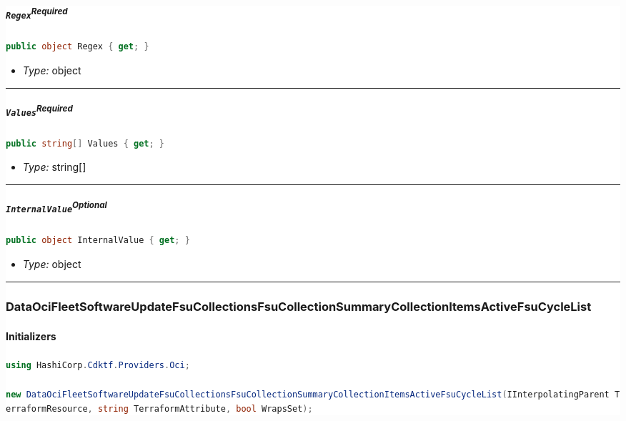 ##### `Regex`<sup>Required</sup> <a name="Regex" id="rhizo-co-terraform-provider-oci.dataOciFleetSoftwareUpdateFsuCollections.DataOciFleetSoftwareUpdateFsuCollectionsFilterOutputReference.property.regex"></a>

```csharp
public object Regex { get; }
```

- *Type:* object

---

##### `Values`<sup>Required</sup> <a name="Values" id="rhizo-co-terraform-provider-oci.dataOciFleetSoftwareUpdateFsuCollections.DataOciFleetSoftwareUpdateFsuCollectionsFilterOutputReference.property.values"></a>

```csharp
public string[] Values { get; }
```

- *Type:* string[]

---

##### `InternalValue`<sup>Optional</sup> <a name="InternalValue" id="rhizo-co-terraform-provider-oci.dataOciFleetSoftwareUpdateFsuCollections.DataOciFleetSoftwareUpdateFsuCollectionsFilterOutputReference.property.internalValue"></a>

```csharp
public object InternalValue { get; }
```

- *Type:* object

---


### DataOciFleetSoftwareUpdateFsuCollectionsFsuCollectionSummaryCollectionItemsActiveFsuCycleList <a name="DataOciFleetSoftwareUpdateFsuCollectionsFsuCollectionSummaryCollectionItemsActiveFsuCycleList" id="rhizo-co-terraform-provider-oci.dataOciFleetSoftwareUpdateFsuCollections.DataOciFleetSoftwareUpdateFsuCollectionsFsuCollectionSummaryCollectionItemsActiveFsuCycleList"></a>

#### Initializers <a name="Initializers" id="rhizo-co-terraform-provider-oci.dataOciFleetSoftwareUpdateFsuCollections.DataOciFleetSoftwareUpdateFsuCollectionsFsuCollectionSummaryCollectionItemsActiveFsuCycleList.Initializer"></a>

```csharp
using HashiCorp.Cdktf.Providers.Oci;

new DataOciFleetSoftwareUpdateFsuCollectionsFsuCollectionSummaryCollectionItemsActiveFsuCycleList(IInterpolatingParent TerraformResource, string TerraformAttribute, bool WrapsSet);
```
